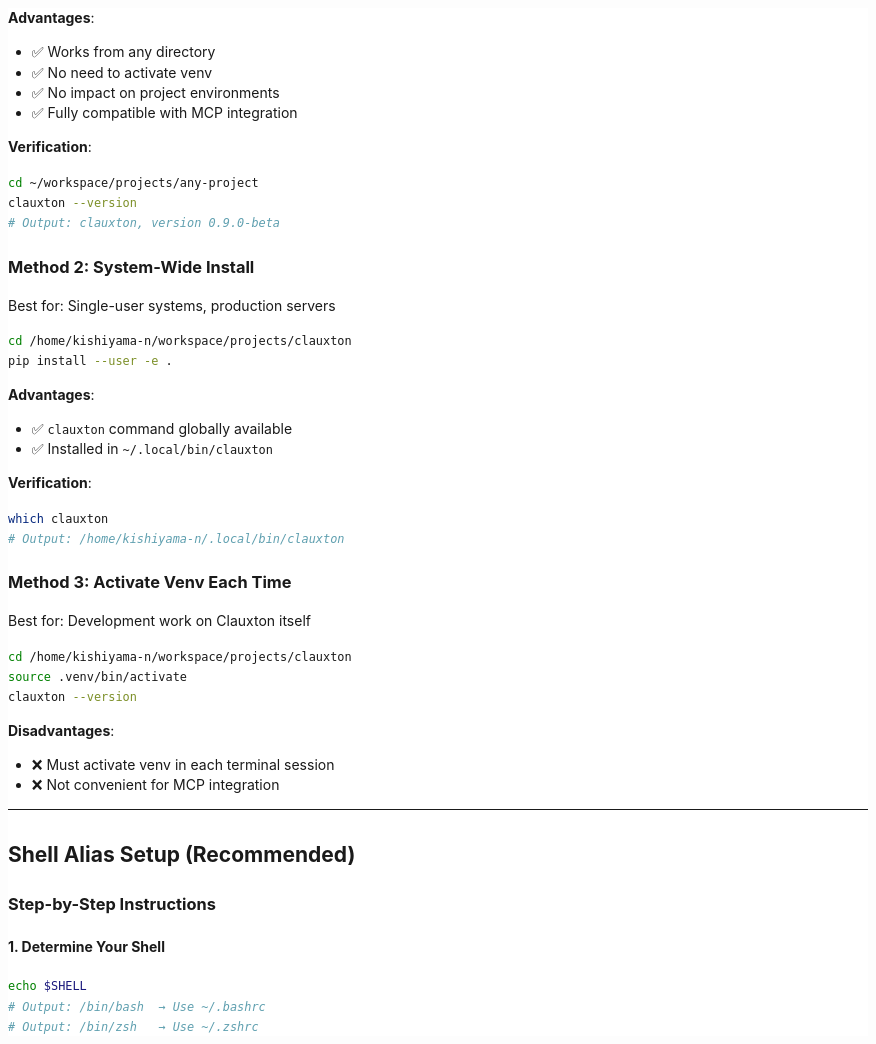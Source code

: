 **Advantages**:
- ✅ Works from any directory
- ✅ No need to activate venv
- ✅ No impact on project environments
- ✅ Fully compatible with MCP integration

**Verification**:
```bash
cd ~/workspace/projects/any-project
clauxton --version
# Output: clauxton, version 0.9.0-beta
```

### Method 2: System-Wide Install

Best for: Single-user systems, production servers

```bash
cd /home/kishiyama-n/workspace/projects/clauxton
pip install --user -e .
```

**Advantages**:
- ✅ `clauxton` command globally available
- ✅ Installed in `~/.local/bin/clauxton`

**Verification**:
```bash
which clauxton
# Output: /home/kishiyama-n/.local/bin/clauxton
```

### Method 3: Activate Venv Each Time

Best for: Development work on Clauxton itself

```bash
cd /home/kishiyama-n/workspace/projects/clauxton
source .venv/bin/activate
clauxton --version
```

**Disadvantages**:
- ❌ Must activate venv in each terminal session
- ❌ Not convenient for MCP integration

---

## Shell Alias Setup (Recommended)

### Step-by-Step Instructions

#### 1. Determine Your Shell

```bash
echo $SHELL
# Output: /bin/bash  → Use ~/.bashrc
# Output: /bin/zsh   → Use ~/.zshrc
```
